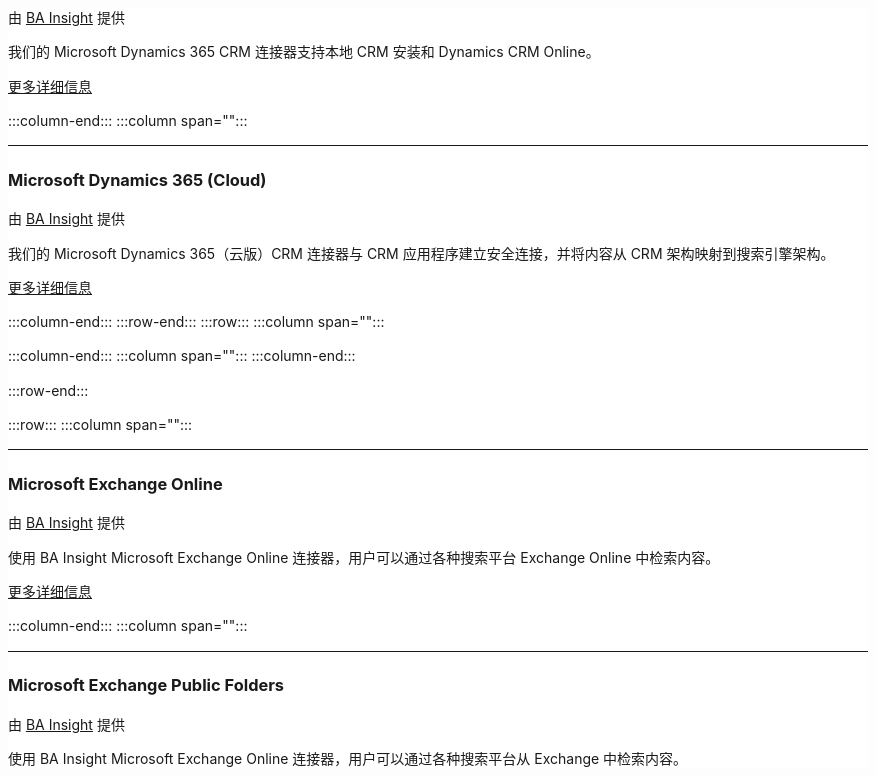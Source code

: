 由 [BA Insight](https://www.bainsight.com/) 提供

我们的 Microsoft Dynamics 365 CRM 连接器支持本地 CRM 安装和 Dynamics CRM Online。

[更多详细信息](https://www.bainsight.com/connectors/microsoft-dynamics-crm-connector-sharepoint-azure-elasticsearch/)

:::column-end:::
:::column span="":::

---

### <a name="microsoft-dynamics-365-cloud"></a>Microsoft Dynamics 365 (Cloud)

由 [BA Insight](https://www.bainsight.com/) 提供

我们的 Microsoft Dynamics 365（云版）CRM 连接器与 CRM 应用程序建立安全连接，并将内容从 CRM 架构映射到搜索引擎架构。

[更多详细信息](https://www.bainsight.com/connectors/connector-for-microsoft-dynamics-cloud/)

:::column-end:::
:::row-end:::
:::row:::
:::column span="":::

   :::column-end:::
   :::column span="":::
   :::column-end:::

:::row-end:::

:::row:::
:::column span="":::

---

### <a name="microsoft-exchange-online"></a>Microsoft Exchange Online

由 [BA Insight](https://www.bainsight.com/) 提供

使用 BA Insight Microsoft Exchange Online 连接器，用户可以通过各种搜索平台 Exchange Online 中检索内容。

[更多详细信息](https://www.bainsight.com/connectors/microsoft-exchange-online-connector-sharepoint-azure-elasticsearch/)

:::column-end:::
:::column span="":::

---

### <a name="microsoft-exchange-public-folders"></a>Microsoft Exchange Public Folders

由 [BA Insight](https://www.bainsight.com/) 提供

使用 BA Insight Microsoft Exchange Online 连接器，用户可以通过各种搜索平台从 Exchange 中检索内容。

